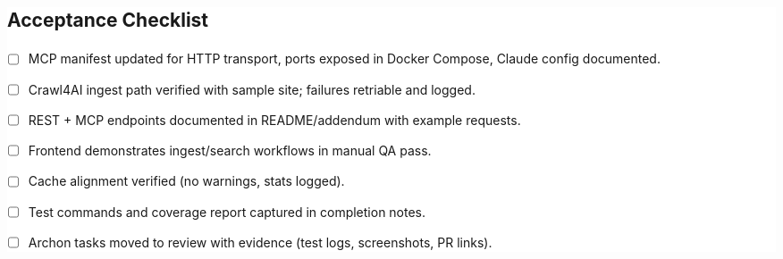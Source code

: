 ## Acceptance Checklist

- [ ] MCP manifest updated for HTTP transport, ports exposed in Docker Compose, Claude config documented.
- [ ] Crawl4AI ingest path verified with sample site; failures retriable and logged.
- [ ] REST + MCP endpoints documented in README/addendum with example requests.
- [ ] Frontend demonstrates ingest/search workflows in manual QA pass.
- [ ] Cache alignment verified (no warnings, stats logged).
- [ ] Test commands and coverage report captured in completion notes.
- [ ] Archon tasks moved to review with evidence (test logs, screenshots, PR links).


